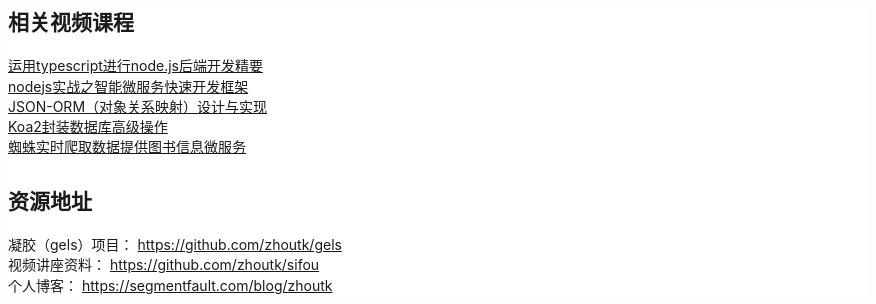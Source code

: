 
## 相关视频课程
 
[运用typescript进行node.js后端开发精要][1]  
[nodejs实战之智能微服务快速开发框架][2]  
[JSON-ORM（对象关系映射）设计与实现][3]  
[Koa2封装数据库高级操作][4]  
[蜘蛛实时爬取数据提供图书信息微服务][5]
  
## 资源地址

凝胶（gels）项目： https://github.com/zhoutk/gels  
视频讲座资料： https://github.com/zhoutk/sifou  
个人博客： https://segmentfault.com/blog/zhoutk  

  [1]: https://segmentfault.com/l/1500000016954243
  [2]: https://segmentfault.com/l/1500000017034959
  [3]: https://segmentfault.com/l/1500000017108031
  [4]: https://segmentfault.com/l/1500000017274102
  [5]: https://segmentfault.com/l/1500000017329004
